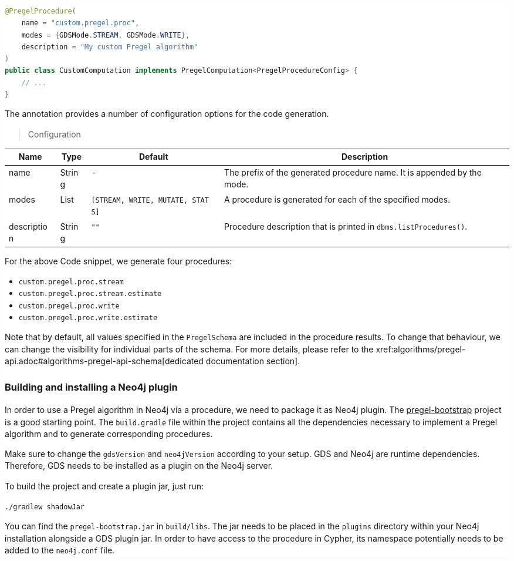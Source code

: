 ```java
@PregelProcedure(
    name = "custom.pregel.proc",
    modes = {GDSMode.STREAM, GDSMode.WRITE},
    description = "My custom Pregel algorithm"
)
public class CustomComputation implements PregelComputation<PregelProcedureConfig> {
    // ...
}
```

The annotation provides a number of configuration options for the code generation.

> Configuration

| Name          | Type   | Default                         | Description                                                      |
|---------------|--------|---------------------------------|------------------------------------------------------------------|
| name          | String | -                               | The prefix of the generated procedure name. It is appended by the mode. |
| modes         | List   | `[STREAM, WRITE, MUTATE, STATS]` | A procedure is generated for each of the specified modes.        |
| description   | String | `""`                            | Procedure description that is printed in `dbms.listProcedures()`. |

For the above Code snippet, we generate four procedures:

* `custom.pregel.proc.stream`
* `custom.pregel.proc.stream.estimate`
* `custom.pregel.proc.write`
* `custom.pregel.proc.write.estimate`

Note that by default, all values specified in the `PregelSchema` are included in the procedure results.
To change that behaviour, we can change the visibility for individual parts of the schema.
For more details, please refer to the xref:algorithms/pregel-api.adoc#algorithms-pregel-api-schema[dedicated documentation section].

<a id="algorithms-pregel-api-plugin" />

### Building and installing a Neo4j plugin

In order to use a Pregel algorithm in Neo4j via a procedure, we need to package it as Neo4j plugin.
The [pregel-bootstrap](https://github.com/neo4j/graph-data-science/tree/master/examples/pregel-bootstrap) project is a good starting point.
The `build.gradle` file within the project contains all the dependencies necessary to implement a Pregel algorithm and to generate corresponding procedures.

Make sure to change the `gdsVersion` and `neo4jVersion` according to your setup.
GDS and Neo4j are runtime dependencies.
Therefore, GDS needs to be installed as a plugin on the Neo4j server.

To build the project and create a plugin jar, just run:

```bash
./gradlew shadowJar
```

You can find the `pregel-bootstrap.jar` in `build/libs`.
The jar needs to be placed in the `plugins` directory within your Neo4j installation alongside a GDS plugin jar.
In order to have access to the procedure in Cypher, its namespace potentially needs to be added to the `neo4j.conf` file.
